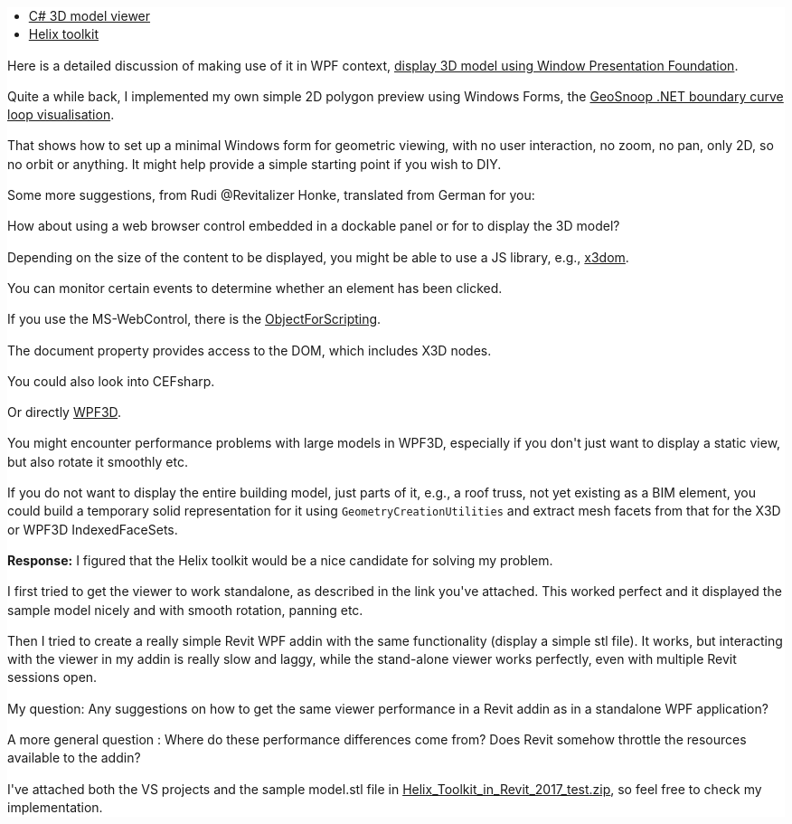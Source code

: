 - [C# 3D model viewer](https://stackoverflow.com/questions/16269665/c-sharp-3d-model-viewer)
- [Helix toolkit](https://github.com/helix-toolkit)

Here is a detailed discussion of making use of it in WPF context, [display 3D model using Window Presentation Foundation](https://www.codeproject.com/tips/882885/display-d-model-using-window-presentation-foundat).

Quite a while back, I implemented my own simple 2D polygon preview using Windows Forms,
the [GeoSnoop .NET boundary curve loop visualisation](https://thebuildingcoder.typepad.com/blog/2013/04/geosnoop-net-boundary-curve-loop-visualisation.html).

That shows how to set up a minimal Windows form for geometric viewing, with no user interaction, no zoom, no pan, only 2D, so no orbit or anything. It might help provide a simple starting point if you wish to DIY.

Some more suggestions, from Rudi @Revitalizer Honke, translated from German for you:

How about using a web browser control embedded in a dockable panel or for to display the 3D model?

Depending on the size of the content to be displayed, you might be able to use a JS library, e.g., 
[x3dom](https://www.x3dom.org).

You can monitor certain events to determine whether an element has been clicked.

If you use the MS-WebControl, there is
the [ObjectForScripting](https://docs.microsoft.com/de-de/dotnet/api/system.windows.forms.webbrowser.objectforscripting?view=netframework-4.8).

The document property provides access to the DOM, which includes X3D nodes.

You could also look into CEFsharp.

Or directly [WPF3D](https://www.wpftutorial.net/IntroductionTo3D.html).

You might encounter performance problems with large models in WPF3D, especially if you don't just want to display a static view, but also rotate it smoothly etc.

If you do not want to display the entire building model, just parts of it, e.g., a roof truss, not yet existing as a BIM element, you could build a temporary solid representation for it using `GeometryCreationUtilities` and extract mesh facets from that for the X3D or WPF3D IndexedFaceSets.


**Response:** I figured that the Helix toolkit would be a nice candidate for solving my problem.

I first tried to get the viewer to work standalone, as described in the link you've attached.
This worked perfect and it displayed the sample model nicely and with smooth rotation, panning etc.

Then I tried to create a really simple Revit WPF addin with the same functionality (display a simple stl file).
It works, but interacting with the viewer in my addin is really slow and laggy, while the stand-alone viewer works perfectly, even with multiple Revit sessions open.

My question: Any suggestions on how to get the same viewer performance in a Revit addin as in a standalone WPF application?

A more general question : Where do these performance differences come from? Does Revit somehow throttle the resources available to the addin?

I've attached both the VS projects and the sample model.stl file
in [Helix_Toolkit_in_Revit_2017_test.zip](/a/doc/revit/tbc/git/a/zip/Helix_Toolkit_in_Revit_2017_test.zip),
so feel free to check my implementation.
